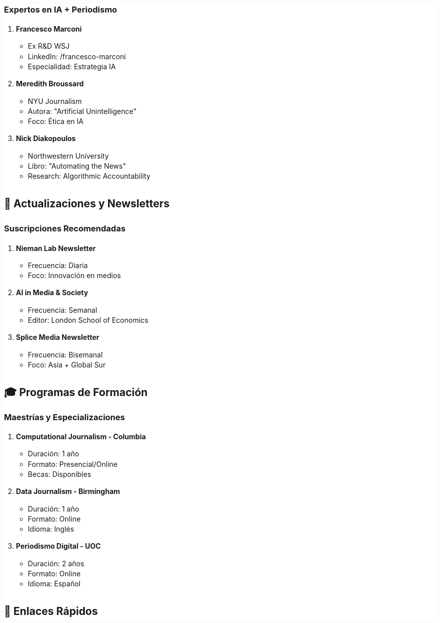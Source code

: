 ### Expertos en IA + Periodismo
1. **Francesco Marconi**
   - Ex R&D WSJ
   - LinkedIn: /francesco-marconi
   - Especialidad: Estrategia IA

2. **Meredith Broussard**
   - NYU Journalism
   - Autora: "Artificial Unintelligence"
   - Foco: Ética en IA

3. **Nick Diakopoulos**
   - Northwestern University
   - Libro: "Automating the News"
   - Research: Algorithmic Accountability

## 🔄 Actualizaciones y Newsletters

### Suscripciones Recomendadas
1. **Nieman Lab Newsletter**
   - Frecuencia: Diaria
   - Foco: Innovación en medios

2. **AI in Media & Society**
   - Frecuencia: Semanal
   - Editor: London School of Economics

3. **Splice Media Newsletter**
   - Frecuencia: Bisemanal
   - Foco: Asia + Global Sur

## 🎓 Programas de Formación

### Maestrías y Especializaciones
1. **Computational Journalism - Columbia**
   - Duración: 1 año
   - Formato: Presencial/Online
   - Becas: Disponibles

2. **Data Journalism - Birmingham**
   - Duración: 1 año
   - Formato: Online
   - Idioma: Inglés

3. **Periodismo Digital - UOC**
   - Duración: 2 años
   - Formato: Online
   - Idioma: Español

## 🔗 Enlaces Rápidos
